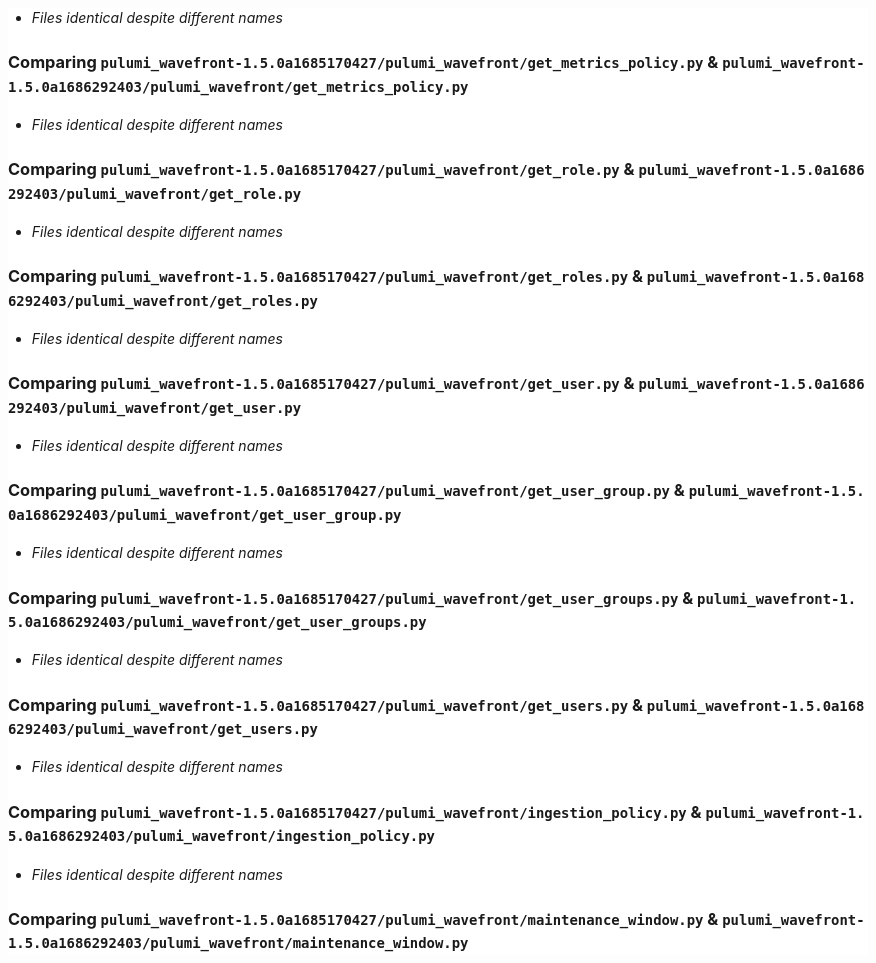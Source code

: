  * *Files identical despite different names*

### Comparing `pulumi_wavefront-1.5.0a1685170427/pulumi_wavefront/get_metrics_policy.py` & `pulumi_wavefront-1.5.0a1686292403/pulumi_wavefront/get_metrics_policy.py`

 * *Files identical despite different names*

### Comparing `pulumi_wavefront-1.5.0a1685170427/pulumi_wavefront/get_role.py` & `pulumi_wavefront-1.5.0a1686292403/pulumi_wavefront/get_role.py`

 * *Files identical despite different names*

### Comparing `pulumi_wavefront-1.5.0a1685170427/pulumi_wavefront/get_roles.py` & `pulumi_wavefront-1.5.0a1686292403/pulumi_wavefront/get_roles.py`

 * *Files identical despite different names*

### Comparing `pulumi_wavefront-1.5.0a1685170427/pulumi_wavefront/get_user.py` & `pulumi_wavefront-1.5.0a1686292403/pulumi_wavefront/get_user.py`

 * *Files identical despite different names*

### Comparing `pulumi_wavefront-1.5.0a1685170427/pulumi_wavefront/get_user_group.py` & `pulumi_wavefront-1.5.0a1686292403/pulumi_wavefront/get_user_group.py`

 * *Files identical despite different names*

### Comparing `pulumi_wavefront-1.5.0a1685170427/pulumi_wavefront/get_user_groups.py` & `pulumi_wavefront-1.5.0a1686292403/pulumi_wavefront/get_user_groups.py`

 * *Files identical despite different names*

### Comparing `pulumi_wavefront-1.5.0a1685170427/pulumi_wavefront/get_users.py` & `pulumi_wavefront-1.5.0a1686292403/pulumi_wavefront/get_users.py`

 * *Files identical despite different names*

### Comparing `pulumi_wavefront-1.5.0a1685170427/pulumi_wavefront/ingestion_policy.py` & `pulumi_wavefront-1.5.0a1686292403/pulumi_wavefront/ingestion_policy.py`

 * *Files identical despite different names*

### Comparing `pulumi_wavefront-1.5.0a1685170427/pulumi_wavefront/maintenance_window.py` & `pulumi_wavefront-1.5.0a1686292403/pulumi_wavefront/maintenance_window.py`
